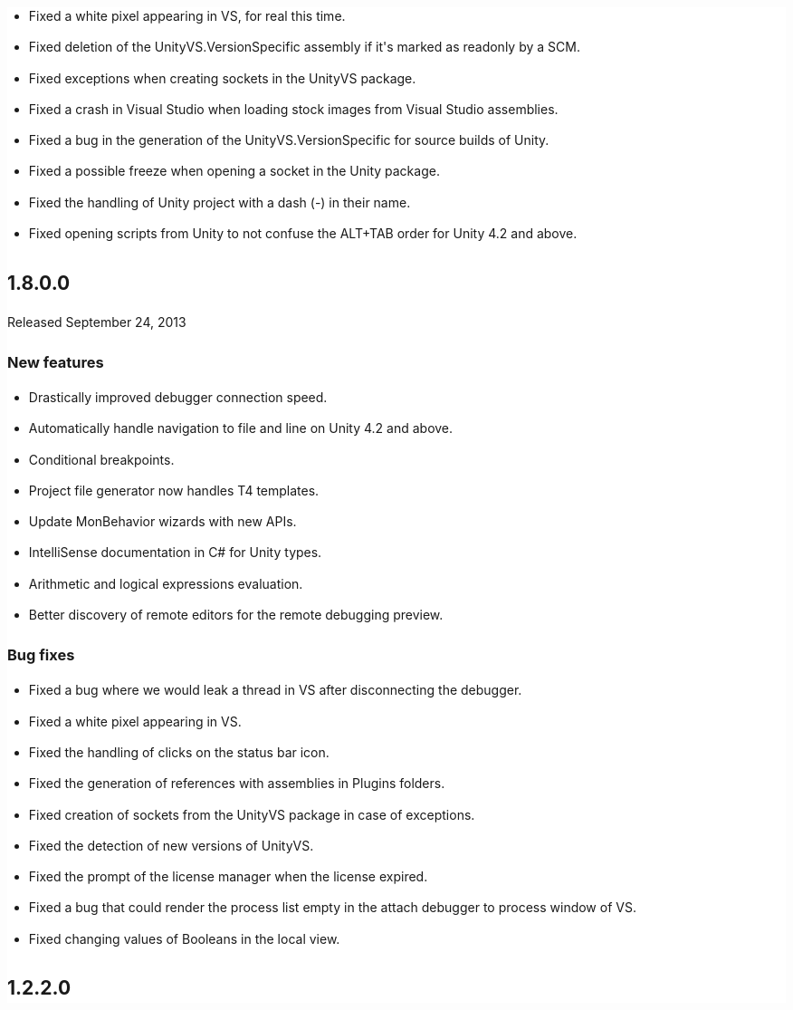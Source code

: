- Fixed a white pixel appearing in VS, for real this time.

- Fixed deletion of the UnityVS.VersionSpecific assembly if it's marked as readonly by a SCM.

- Fixed exceptions when creating sockets in the UnityVS package.

- Fixed a crash in Visual Studio when loading stock images from Visual Studio assemblies.

- Fixed a bug in the generation of the UnityVS.VersionSpecific for source builds of Unity.

- Fixed a possible freeze when opening a socket in the Unity package.

- Fixed the handling of Unity project with a dash (-) in their name.

- Fixed opening scripts from Unity to not confuse the ALT+TAB order for Unity 4.2 and above.

## 1.8.0.0

Released September 24, 2013

### New features

- Drastically improved debugger connection speed.

- Automatically handle navigation to file and line on Unity 4.2 and above.

- Conditional breakpoints.

- Project file generator now handles T4 templates.

- Update MonBehavior wizards with new APIs.

- IntelliSense documentation in C# for Unity types.

- Arithmetic and logical expressions evaluation.

- Better discovery of remote editors for the remote debugging preview.

### Bug fixes

- Fixed a bug where we would leak a thread in VS after disconnecting the debugger.

- Fixed a white pixel appearing in VS.

- Fixed the handling of clicks on the status bar icon.

- Fixed the generation of references with assemblies in Plugins folders.

- Fixed creation of sockets from the UnityVS package in case of exceptions.

- Fixed the detection of new versions of UnityVS.

- Fixed the prompt of the license manager when the license expired.

- Fixed a bug that could render the process list empty in the attach debugger to process window of VS.

- Fixed changing values of Booleans in the local view.

## 1.2.2.0
